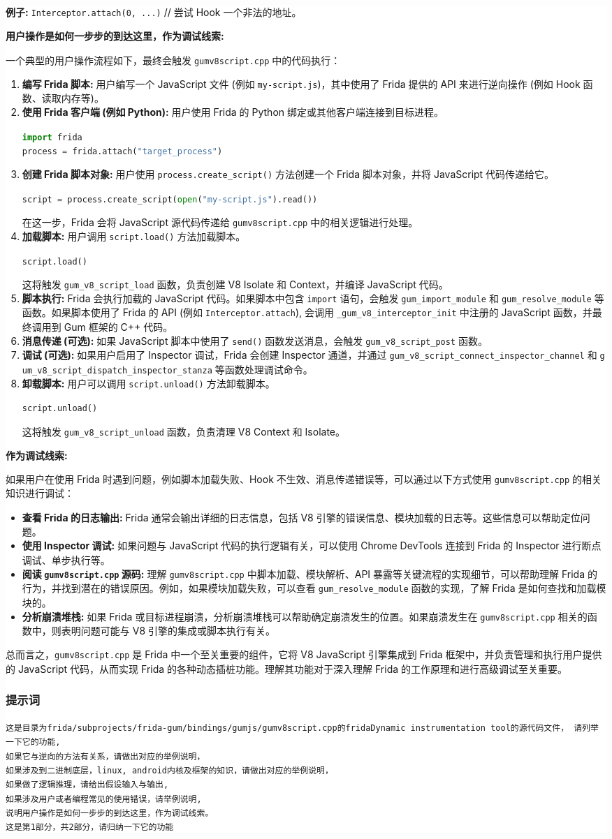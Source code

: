    **例子:**  `Interceptor.attach(0, ...)`  // 尝试 Hook 一个非法的地址。

**用户操作是如何一步步的到达这里，作为调试线索:**

一个典型的用户操作流程如下，最终会触发 `gumv8script.cpp` 中的代码执行：

1. **编写 Frida 脚本:** 用户编写一个 JavaScript 文件 (例如 `my-script.js`)，其中使用了 Frida 提供的 API 来进行逆向操作 (例如 Hook 函数、读取内存等)。
2. **使用 Frida 客户端 (例如 Python):** 用户使用 Frida 的 Python 绑定或其他客户端连接到目标进程。
   ```python
   import frida
   process = frida.attach("target_process")
   ```
3. **创建 Frida 脚本对象:** 用户使用 `process.create_script()` 方法创建一个 Frida 脚本对象，并将 JavaScript 代码传递给它。
   ```python
   script = process.create_script(open("my-script.js").read())
   ```
   在这一步，Frida 会将 JavaScript 源代码传递给 `gumv8script.cpp` 中的相关逻辑进行处理。
4. **加载脚本:** 用户调用 `script.load()` 方法加载脚本。
   ```python
   script.load()
   ```
   这将触发 `gum_v8_script_load` 函数，负责创建 V8 Isolate 和 Context，并编译 JavaScript 代码。
5. **脚本执行:** Frida 会执行加载的 JavaScript 代码。如果脚本中包含 `import` 语句，会触发 `gum_import_module` 和 `gum_resolve_module` 等函数。如果脚本使用了 Frida 的 API (例如 `Interceptor.attach`), 会调用 `_gum_v8_interceptor_init` 中注册的 JavaScript 函数，并最终调用到 Gum 框架的 C++ 代码。
6. **消息传递 (可选):** 如果 JavaScript 脚本中使用了 `send()` 函数发送消息，会触发 `gum_v8_script_post` 函数。
7. **调试 (可选):** 如果用户启用了 Inspector 调试，Frida 会创建 Inspector 通道，并通过 `gum_v8_script_connect_inspector_channel` 和 `gum_v8_script_dispatch_inspector_stanza` 等函数处理调试命令。
8. **卸载脚本:** 用户可以调用 `script.unload()` 方法卸载脚本。
   ```python
   script.unload()
   ```
   这将触发 `gum_v8_script_unload` 函数，负责清理 V8 Context 和 Isolate。

**作为调试线索:**

如果用户在使用 Frida 时遇到问题，例如脚本加载失败、Hook 不生效、消息传递错误等，可以通过以下方式使用 `gumv8script.cpp` 的相关知识进行调试：

* **查看 Frida 的日志输出:** Frida 通常会输出详细的日志信息，包括 V8 引擎的错误信息、模块加载的日志等。这些信息可以帮助定位问题。
* **使用 Inspector 调试:** 如果问题与 JavaScript 代码的执行逻辑有关，可以使用 Chrome DevTools 连接到 Frida 的 Inspector 进行断点调试、单步执行等。
* **阅读 `gumv8script.cpp` 源码:** 理解 `gumv8script.cpp` 中脚本加载、模块解析、API 暴露等关键流程的实现细节，可以帮助理解 Frida 的行为，并找到潜在的错误原因。例如，如果模块加载失败，可以查看 `gum_resolve_module` 函数的实现，了解 Frida 是如何查找和加载模块的。
* **分析崩溃堆栈:** 如果 Frida 或目标进程崩溃，分析崩溃堆栈可以帮助确定崩溃发生的位置。如果崩溃发生在 `gumv8script.cpp` 相关的函数中，则表明问题可能与 V8 引擎的集成或脚本执行有关。

总而言之，`gumv8script.cpp` 是 Frida 中一个至关重要的组件，它将 V8 JavaScript 引擎集成到 Frida 框架中，并负责管理和执行用户提供的 JavaScript 代码，从而实现 Frida 的各种动态插桩功能。理解其功能对于深入理解 Frida 的工作原理和进行高级调试至关重要。

### 提示词
```
这是目录为frida/subprojects/frida-gum/bindings/gumjs/gumv8script.cpp的fridaDynamic instrumentation tool的源代码文件， 请列举一下它的功能, 
如果它与逆向的方法有关系，请做出对应的举例说明，
如果涉及到二进制底层，linux, android内核及框架的知识，请做出对应的举例说明，
如果做了逻辑推理，请给出假设输入与输出,
如果涉及用户或者编程常见的使用错误，请举例说明,
说明用户操作是如何一步步的到达这里，作为调试线索。
这是第1部分，共2部分，请归纳一下它的功能
```
